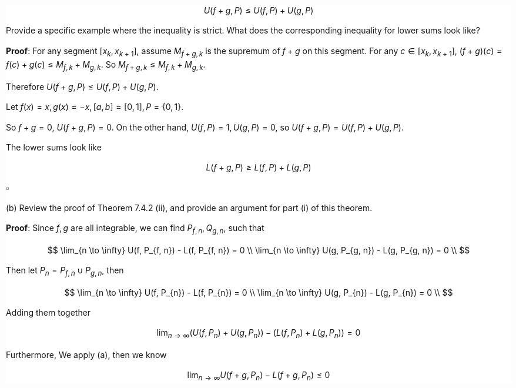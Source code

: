 $$
U(f+g, P) \leq U(f, P) + U(g, P)
$$

Provide a specific example where the inequality is strict. What does the corresponding inequality for lower sums look like?

**Proof**: For any segment $[x_k, x_{k+1}]$, assume
$M_{f+g, k}$ is the supremum of $f+g$ on this segment.
For any $c \in [x_k, x_{k+1}]$, $(f+g)(c) = f(c) + g(c)\leq M_{f,k} + M_{g, k}$. So $M_{f+g, k} \leq M_{f,k} + M_{g, k}$.

Therefore $U(f+g, P) \leq U(f, P) + U(g, P)$.

Let $f(x) = x, g(x) = -x, [a,b] = [0,1], P = \{0, 1\}$.

So $f+g = 0$, $U(f+g, P) = 0$.
On the other hand, $U(f,P) = 1, U(g,P) = 0$, so
$U(f+g, P) = U(f,P) + U(g,P)$.

The lower sums look like

$$
L(f+g, P) \geq L(f, P) + L(g, P)
$$

$\square$

(b) Review the proof of Theorem 7.4.2 (ii), and provide an argument for part (i) of this theorem.

**Proof**: Since $f, g$ are all integrable,
we can find $P_{f, n}, Q_{g, n}$, such that

$$ 
\lim_{n \to \infty} U(f, P_{f, n}) - L(f, P_{f, n}) = 0 \\
\lim_{n \to \infty} U(g, P_{g, n}) - L(g, P_{g, n}) = 0 \\
$$

Then let $P_n = P_{f, n} \cup P_{g, n}$, then

$$ 
\lim_{n \to \infty} U(f, P_{n}) - L(f, P_{n}) = 0 \\
\lim_{n \to \infty} U(g, P_{n}) - L(g, P_{n}) = 0 \\
$$

Adding them together

$$ 
\lim_{n \to \infty}
(U(f, P_{n}) + U(g, P_{n})) -
(L(f, P_{n}) + L(g, P_{n})) = 0
$$

Furthermore, We apply (a), then we know

$$ 
\lim_{n \to \infty}
U(f+g, P_n) -
L(f+g, P_n) \leq 0
$$
